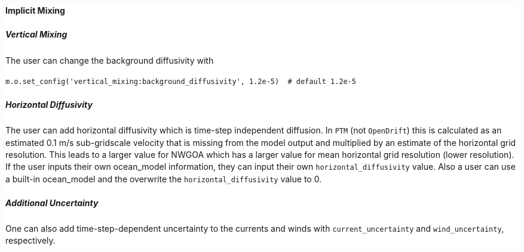 #### Implicit Mixing

##### Vertical Mixing

The user can change the background diffusivity with

```
m.o.set_config('vertical_mixing:background_diffusivity', 1.2e-5)  # default 1.2e-5
```


##### Horizontal Diffusivity

The user can add horizontal diffusivity which is time-step independent diffusion. In `PTM` (not `OpenDrift`) this is calculated as an estimated 0.1 m/s sub-gridscale velocity that is missing from the model output and multiplied by an estimate of the horizontal grid resolution. This leads to a larger value for NWGOA which has a larger value for mean horizontal grid resolution (lower resolution). If the user inputs their own ocean_model information, they can input their own `horizontal_diffusivity` value. Also a user can use a built-in ocean_model and the overwrite the `horizontal_diffusivity` value to 0.


##### Additional Uncertainty

One can also add time-step-dependent uncertainty to the currents and winds with `current_uncertainty` and `wind_uncertainty`, respectively.
